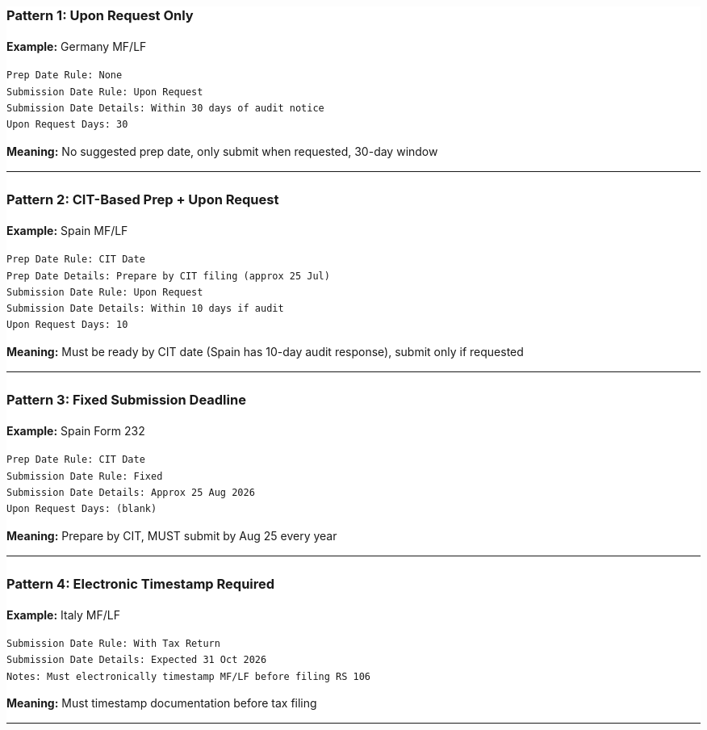 ### Pattern 1: Upon Request Only
**Example:** Germany MF/LF

```
Prep Date Rule: None
Submission Date Rule: Upon Request
Submission Date Details: Within 30 days of audit notice
Upon Request Days: 30
```

**Meaning:** No suggested prep date, only submit when requested, 30-day window

---

### Pattern 2: CIT-Based Prep + Upon Request
**Example:** Spain MF/LF

```
Prep Date Rule: CIT Date
Prep Date Details: Prepare by CIT filing (approx 25 Jul)
Submission Date Rule: Upon Request
Submission Date Details: Within 10 days if audit
Upon Request Days: 10
```

**Meaning:** Must be ready by CIT date (Spain has 10-day audit response), submit only if requested

---

### Pattern 3: Fixed Submission Deadline
**Example:** Spain Form 232

```
Prep Date Rule: CIT Date
Submission Date Rule: Fixed
Submission Date Details: Approx 25 Aug 2026
Upon Request Days: (blank)
```

**Meaning:** Prepare by CIT, MUST submit by Aug 25 every year

---

### Pattern 4: Electronic Timestamp Required
**Example:** Italy MF/LF

```
Submission Date Rule: With Tax Return
Submission Date Details: Expected 31 Oct 2026
Notes: Must electronically timestamp MF/LF before filing RS 106
```

**Meaning:** Must timestamp documentation before tax filing

---
